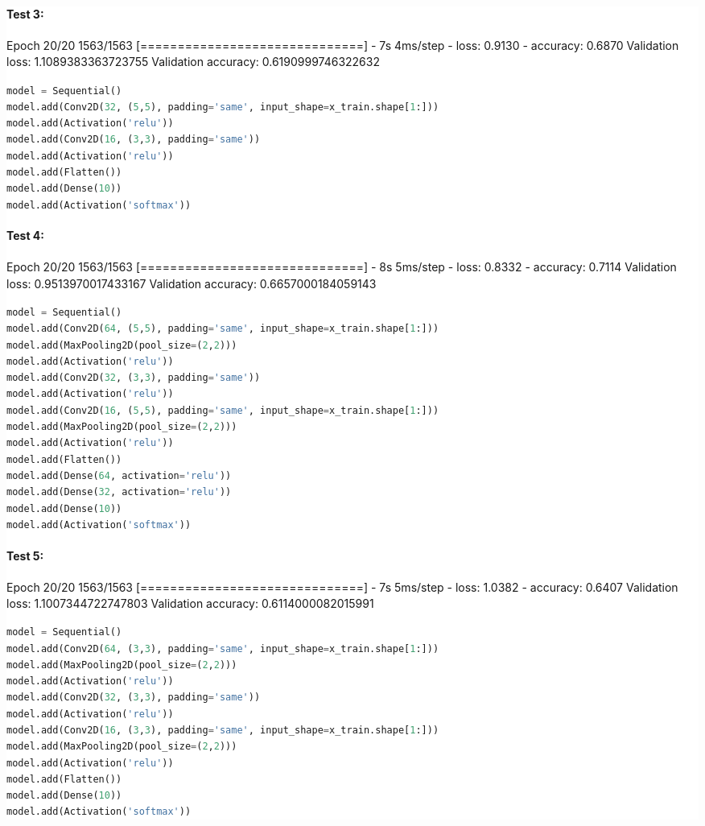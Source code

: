 #### Test 3:

Epoch 20/20 1563/1563 [==============================] - 7s 4ms/step - loss: 0.9130 - accuracy: 0.6870 Validation loss: 1.1089383363723755 Validation accuracy: 0.6190999746322632

```python
model = Sequential()
model.add(Conv2D(32, (5,5), padding='same', input_shape=x_train.shape[1:]))
model.add(Activation('relu'))
model.add(Conv2D(16, (3,3), padding='same'))
model.add(Activation('relu'))
model.add(Flatten())
model.add(Dense(10))
model.add(Activation('softmax'))
```

#### Test 4:

Epoch 20/20 1563/1563 [==============================] - 8s 5ms/step - loss: 0.8332 - accuracy: 0.7114 Validation loss: 0.9513970017433167 Validation accuracy: 0.6657000184059143

```python
model = Sequential()
model.add(Conv2D(64, (5,5), padding='same', input_shape=x_train.shape[1:]))
model.add(MaxPooling2D(pool_size=(2,2)))
model.add(Activation('relu'))
model.add(Conv2D(32, (3,3), padding='same'))
model.add(Activation('relu'))
model.add(Conv2D(16, (5,5), padding='same', input_shape=x_train.shape[1:]))
model.add(MaxPooling2D(pool_size=(2,2)))
model.add(Activation('relu'))
model.add(Flatten())
model.add(Dense(64, activation='relu'))
model.add(Dense(32, activation='relu'))
model.add(Dense(10))
model.add(Activation('softmax'))
```

#### Test 5:

Epoch 20/20 1563/1563 [==============================] - 7s 5ms/step - loss: 1.0382 - accuracy: 0.6407 Validation loss: 1.1007344722747803 Validation accuracy: 0.6114000082015991

```python
model = Sequential()
model.add(Conv2D(64, (3,3), padding='same', input_shape=x_train.shape[1:]))
model.add(MaxPooling2D(pool_size=(2,2)))
model.add(Activation('relu'))
model.add(Conv2D(32, (3,3), padding='same'))
model.add(Activation('relu'))
model.add(Conv2D(16, (3,3), padding='same', input_shape=x_train.shape[1:]))
model.add(MaxPooling2D(pool_size=(2,2)))
model.add(Activation('relu'))
model.add(Flatten())
model.add(Dense(10))
model.add(Activation('softmax'))
```
